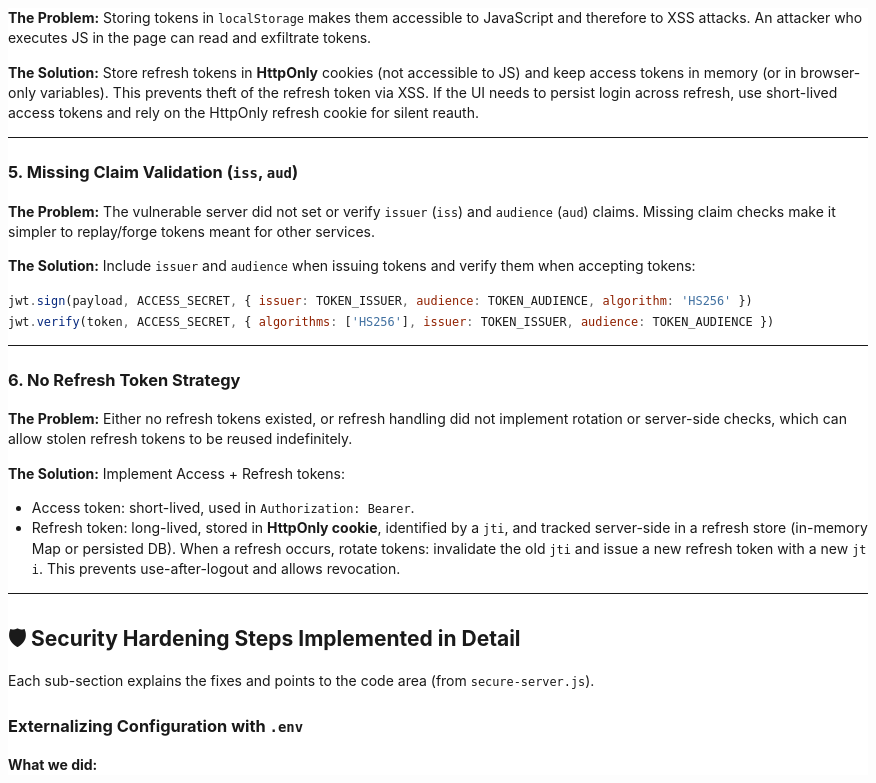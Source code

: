 **The Problem:**
Storing tokens in `localStorage` makes them accessible to JavaScript and therefore to XSS attacks. An attacker who executes JS in the page can read and exfiltrate tokens.

**The Solution:**
Store refresh tokens in **HttpOnly** cookies (not accessible to JS) and keep access tokens in memory (or in browser-only variables). This prevents theft of the refresh token via XSS. If the UI needs to persist login across refresh, use short-lived access tokens and rely on the HttpOnly refresh cookie for silent reauth.

---

### 5. Missing Claim Validation (`iss`, `aud`)

**The Problem:**
The vulnerable server did not set or verify `issuer` (`iss`) and `audience` (`aud`) claims. Missing claim checks make it simpler to replay/forge tokens meant for other services.

**The Solution:**
Include `issuer` and `audience` when issuing tokens and verify them when accepting tokens:

```js
jwt.sign(payload, ACCESS_SECRET, { issuer: TOKEN_ISSUER, audience: TOKEN_AUDIENCE, algorithm: 'HS256' })
jwt.verify(token, ACCESS_SECRET, { algorithms: ['HS256'], issuer: TOKEN_ISSUER, audience: TOKEN_AUDIENCE })
```

---

### 6. No Refresh Token Strategy

**The Problem:**
Either no refresh tokens existed, or refresh handling did not implement rotation or server-side checks, which can allow stolen refresh tokens to be reused indefinitely.

**The Solution:**
Implement Access + Refresh tokens:

* Access token: short-lived, used in `Authorization: Bearer`.
* Refresh token: long-lived, stored in **HttpOnly cookie**, identified by a `jti`, and tracked server-side in a refresh store (in-memory Map or persisted DB). When a refresh occurs, rotate tokens: invalidate the old `jti` and issue a new refresh token with a new `jti`. This prevents use-after-logout and allows revocation.

---

## 🛡️ Security Hardening Steps Implemented in Detail

Each sub-section explains the fixes and points to the code area (from `secure-server.js`).

### Externalizing Configuration with `.env`

**What we did:**
